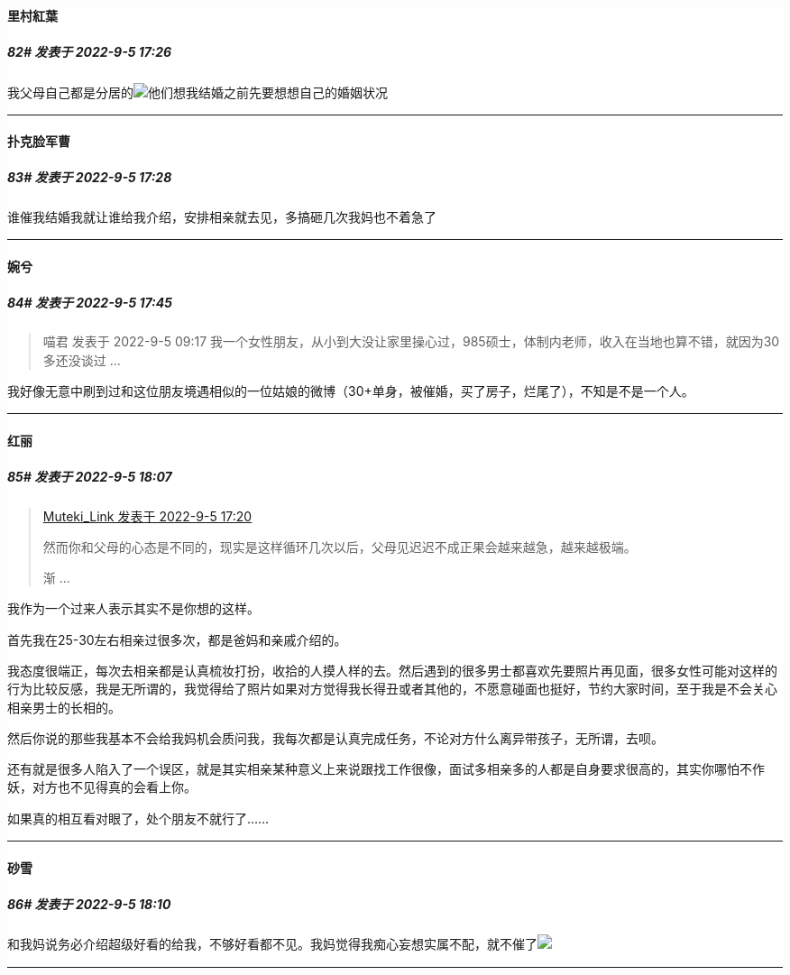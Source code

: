 ####  里村紅葉  
##### 82#       发表于 2022-9-5 17:26

我父母自己都是分居的<img src="https://static.saraba1st.com/image/smiley/face2017/067.png" referrerpolicy="no-referrer">他们想我结婚之前先要想想自己的婚姻状况

*****

####  扑克脸军曹  
##### 83#       发表于 2022-9-5 17:28

谁催我结婚我就让谁给我介绍，安排相亲就去见，多搞砸几次我妈也不着急了



*****

####  婉兮  
##### 84#       发表于 2022-9-5 17:45

<blockquote>喵君 发表于 2022-9-5 09:17
我一个女性朋友，从小到大没让家里操心过，985硕士，体制内老师，收入在当地也算不错，就因为30多还没谈过 ...</blockquote>
我好像无意中刷到过和这位朋友境遇相似的一位姑娘的微博（30+单身，被催婚，买了房子，烂尾了），不知是不是一个人。



*****

####  红丽  
##### 85#       发表于 2022-9-5 18:07

<blockquote><a href="httphttps://bbs.saraba1st.com/2b/forum.php?mod=redirect&amp;goto=findpost&amp;pid=57351652&amp;ptid=2090762" target="_blank">Muteki_Link 发表于 2022-9-5 17:20</a>

然而你和父母的心态是不同的，现实是这样循环几次以后，父母见迟迟不成正果会越来越急，越来越极端。

渐 ...</blockquote>
我作为一个过来人表示其实不是你想的这样。

首先我在25-30左右相亲过很多次，都是爸妈和亲戚介绍的。

我态度很端正，每次去相亲都是认真梳妆打扮，收拾的人摸人样的去。然后遇到的很多男士都喜欢先要照片再见面，很多女性可能对这样的行为比较反感，我是无所谓的，我觉得给了照片如果对方觉得我长得丑或者其他的，不愿意碰面也挺好，节约大家时间，至于我是不会关心相亲男士的长相的。

然后你说的那些我基本不会给我妈机会质问我，我每次都是认真完成任务，不论对方什么离异带孩子，无所谓，去呗。

还有就是很多人陷入了一个误区，就是其实相亲某种意义上来说跟找工作很像，面试多相亲多的人都是自身要求很高的，其实你哪怕不作妖，对方也不见得真的会看上你。

如果真的相互看对眼了，处个朋友不就行了……

*****

####  砂雪  
##### 86#       发表于 2022-9-5 18:10

和我妈说务必介绍超级好看的给我，不够好看都不见。我妈觉得我痴心妄想实属不配，就不催了<img src="https://static.saraba1st.com/image/smiley/face2017/031.png" referrerpolicy="no-referrer">

*****
